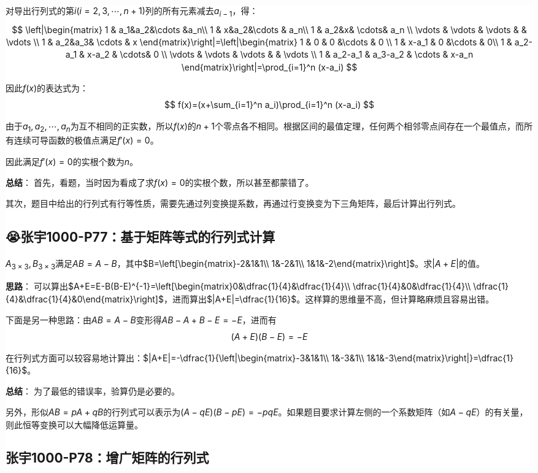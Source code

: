 对导出行列式的第$i(i=2,3,\cdots,n+1)$列的所有元素减去$a_{i-1}$，得：
$$
\left|\begin{matrix}
1 & a_1&a_2&\cdots &a_n\\ 
1 & x&a_2&\cdots & a_n\\ 
1 & a_2&x& \cdots& a_n \\
\vdots & \vdots & \vdots & & \vdots \\
1 & a_2&a_3& \cdots & x
\end{matrix}\right|=\left|\begin{matrix}
1 & 0 & 0 &\cdots & 0 \\ 
1 & x-a_1 & 0 &\cdots & 0\\ 
1 & a_2-a_1 & x-a_2 & \cdots& 0 \\
\vdots & \vdots & \vdots & & \vdots \\
1 & a_2-a_1 & a_3-a_2 & \cdots & x-a_n
\end{matrix}\right|=\prod_{i=1}^n (x-a_i)
$$

因此$f(x)$的表达式为：
$$
f(x)=(x+\sum_{i=1}^n a_i)\prod_{i=1}^n (x-a_i)
$$

由于$a_1,a_2,\cdots,a_n$为互不相同的正实数，所以$f(x)$的$n+1$个零点各不相同。根据区间的最值定理，任何两个相邻零点间存在一个最值点，而所有连续可导函数的极值点满足$f'(x)=0$。

因此满足$f'(x)=0$的实根个数为$n$。

**总结**：
首先，看题，当时因为看成了求$f(x)=0$的实根个数，所以甚至都蒙错了。

其次，题目中给出的行列式有行等性质，需要先通过列变换提系数，再通过行变换变为下三角矩阵，最后计算出行列式。

## 😭张宇1000-P77：基于矩阵等式的行列式计算

$A_{3\times 3},B_{3\times 3}$满足$AB=A-B$，其中$B=\left[\begin{matrix}-2&1&1\\ 1&-2&1\\ 1&1&-2\end{matrix}\right]$。求$|A+E|$的值。

**思路**：
可以算出$A+E=E-B(B-E)^{-1}=\left[\begin{matrix}0&\dfrac{1}{4}&\dfrac{1}{4}\\ \dfrac{1}{4}&0&\dfrac{1}{4}\\ \dfrac{1}{4}&\dfrac{1}{4}&0\end{matrix}\right]$，进而算出$|A+E|=\dfrac{1}{16}$。这样算的思维量不高，但计算略麻烦且容易出错。

下面是另一种思路：由$AB=A-B$变形得$AB-A+B-E=-E$，进而有
$$
(A+E)(B-E)=-E
$$

在行列式方面可以较容易地计算出：$|A+E|=-\dfrac{1}{\left|\begin{matrix}-3&1&1\\ 1&-3&1\\ 1&1&-3\end{matrix}\right|}=\dfrac{1}{16}$。

**总结**：
为了最低的错误率，验算仍是必要的。

另外，形似$AB=pA+qB$的行列式可以表示为$(A-qE)(B-pE)=-pqE$。如果题目要求计算左侧的一个系数矩阵（如$A-qE$）的有关量，则此恒等变换可以大幅降低运算量。

## 张宇1000-P78：增广矩阵的行列式
